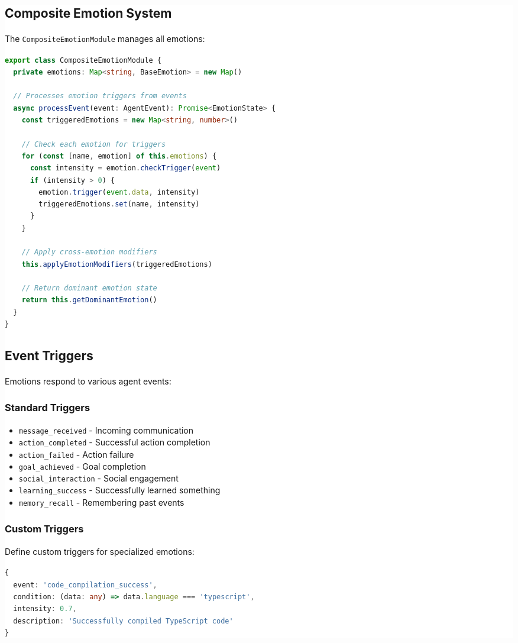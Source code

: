 ## Composite Emotion System

The `CompositeEmotionModule` manages all emotions:

```typescript
export class CompositeEmotionModule {
  private emotions: Map<string, BaseEmotion> = new Map()
  
  // Processes emotion triggers from events
  async processEvent(event: AgentEvent): Promise<EmotionState> {
    const triggeredEmotions = new Map<string, number>()
    
    // Check each emotion for triggers
    for (const [name, emotion] of this.emotions) {
      const intensity = emotion.checkTrigger(event)
      if (intensity > 0) {
        emotion.trigger(event.data, intensity)
        triggeredEmotions.set(name, intensity)
      }
    }
    
    // Apply cross-emotion modifiers
    this.applyEmotionModifiers(triggeredEmotions)
    
    // Return dominant emotion state
    return this.getDominantEmotion()
  }
}
```

## Event Triggers

Emotions respond to various agent events:

### Standard Triggers
- `message_received` - Incoming communication
- `action_completed` - Successful action completion
- `action_failed` - Action failure
- `goal_achieved` - Goal completion
- `social_interaction` - Social engagement
- `learning_success` - Successfully learned something
- `memory_recall` - Remembering past events

### Custom Triggers
Define custom triggers for specialized emotions:

```typescript
{
  event: 'code_compilation_success',
  condition: (data: any) => data.language === 'typescript',
  intensity: 0.7,
  description: 'Successfully compiled TypeScript code'
}
```
